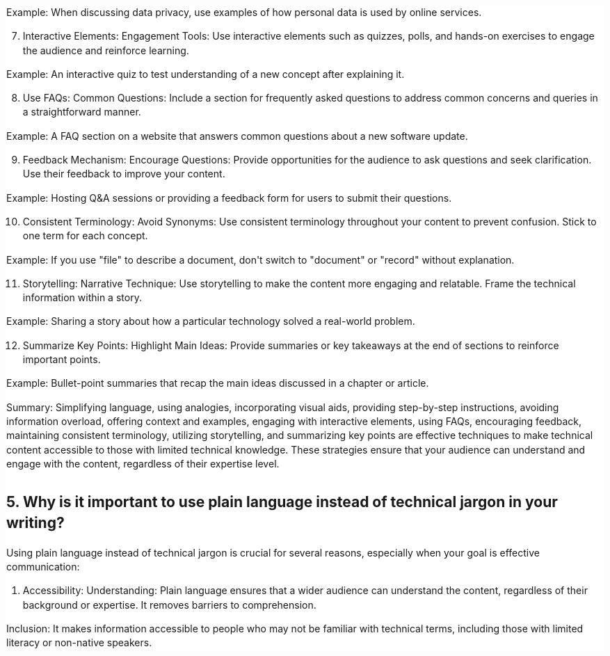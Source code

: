 Example: When discussing data privacy, use examples of how personal data is used by online services.

7. Interactive Elements:
Engagement Tools: Use interactive elements such as quizzes, polls, and hands-on exercises to engage the audience and reinforce learning.

Example: An interactive quiz to test understanding of a new concept after explaining it.

8. Use FAQs:
Common Questions: Include a section for frequently asked questions to address common concerns and queries in a straightforward manner.

Example: A FAQ section on a website that answers common questions about a new software update.

9. Feedback Mechanism:
Encourage Questions: Provide opportunities for the audience to ask questions and seek clarification. Use their feedback to improve your content.

Example: Hosting Q&A sessions or providing a feedback form for users to submit their questions.

10. Consistent Terminology:
Avoid Synonyms: Use consistent terminology throughout your content to prevent confusion. Stick to one term for each concept.

Example: If you use "file" to describe a document, don't switch to "document" or "record" without explanation.

11. Storytelling:
Narrative Technique: Use storytelling to make the content more engaging and relatable. Frame the technical information within a story.

Example: Sharing a story about how a particular technology solved a real-world problem.

12. Summarize Key Points:
Highlight Main Ideas: Provide summaries or key takeaways at the end of sections to reinforce important points.

Example: Bullet-point summaries that recap the main ideas discussed in a chapter or article.

Summary:
Simplifying language, using analogies, incorporating visual aids, providing step-by-step instructions, avoiding information overload, offering context and examples, engaging with interactive elements, using FAQs, encouraging feedback, maintaining consistent terminology, utilizing storytelling, and summarizing key points are effective techniques to make technical content accessible to those with limited technical knowledge. These strategies ensure that your audience can understand and engage with the content, regardless of their expertise level.
## 5. Why is it important to use plain language instead of technical jargon in your writing?
Using plain language instead of technical jargon is crucial for several reasons, especially when your goal is effective communication:

1. Accessibility:
Understanding: Plain language ensures that a wider audience can understand the content, regardless of their background or expertise. It removes barriers to comprehension.

Inclusion: It makes information accessible to people who may not be familiar with technical terms, including those with limited literacy or non-native speakers.
